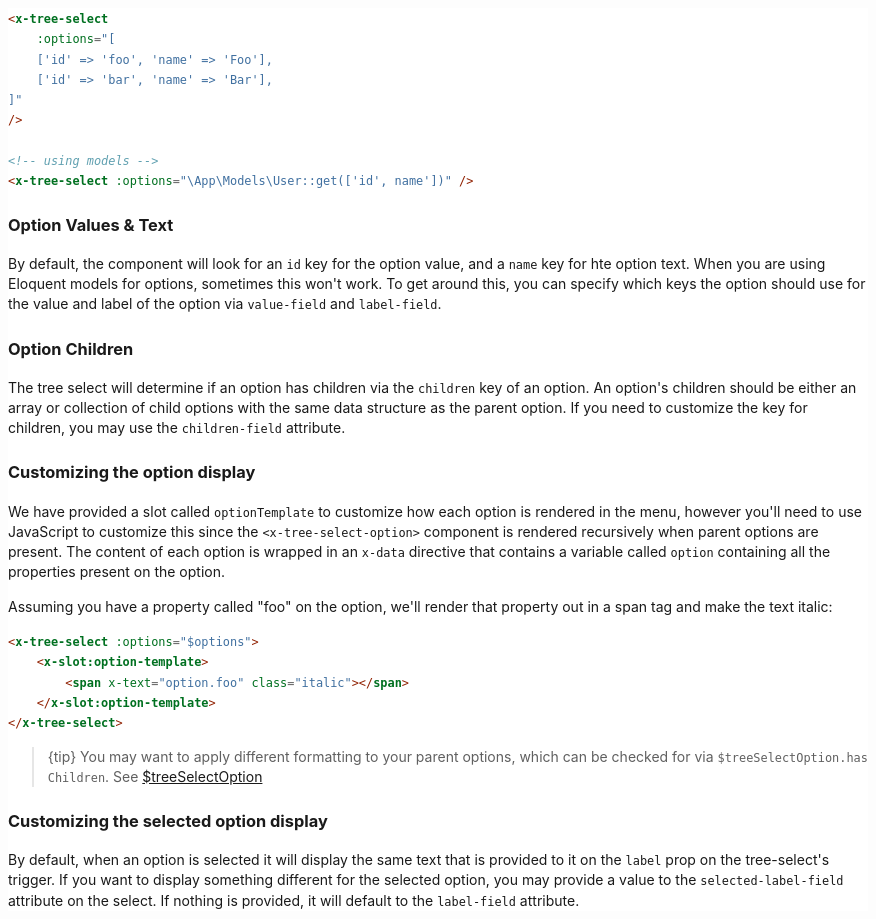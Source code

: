 ```html
<x-tree-select
    :options="[
    ['id' => 'foo', 'name' => 'Foo'],
    ['id' => 'bar', 'name' => 'Bar'],
]"
/>

<!-- using models -->
<x-tree-select :options="\App\Models\User::get(['id', name'])" />
```

### Option Values & Text

By default, the component will look for an `id` key for the option value, and a `name` key for hte option text. When you are using Eloquent models for options,
sometimes this won't work. To get around this, you can specify which keys the option should use for the value and label of the option via `value-field` and `label-field`.

### Option Children

The tree select will determine if an option has children via the `children` key of an option. An option's children should be either an array or collection of child options with the
same data structure as the parent option. If you need to customize the key for children, you may use the `children-field` attribute.

### Customizing the option display

We have provided a slot called `optionTemplate` to customize how each option is rendered in the menu, however you'll need to use JavaScript
to customize this since the `<x-tree-select-option>` component is rendered recursively when parent options are present. The content of each
option is wrapped in an `x-data` directive that contains a variable called `option` containing all the properties present on the option.

Assuming you have a property called "foo" on the option, we'll render that property out in a span tag and make the text italic:

```html
<x-tree-select :options="$options">
    <x-slot:option-template>
        <span x-text="option.foo" class="italic"></span>
    </x-slot:option-template>
</x-tree-select>
```

> {tip} You may want to apply different formatting to your parent options, which can be checked for via `$treeSelectOption.hasChildren`. See [$treeSelectOption](#user-content-treeselectoption)

### Customizing the selected option display

By default, when an option is selected it will display the same text that is provided to it on the `label` prop on the tree-select's trigger.
If you want to display something different for the selected option, you may provide a value to the `selected-label-field` attribute on the select.
If nothing is provided, it will default to the `label-field` attribute.
